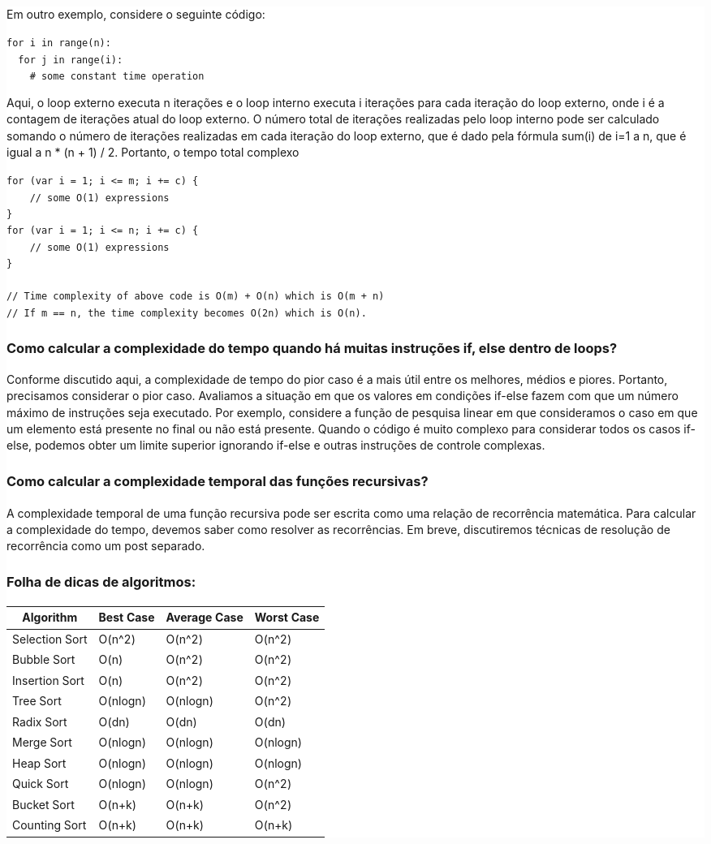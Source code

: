 Em outro exemplo, considere o seguinte código:

```
for i in range(n):  
  for j in range(i):  
    # some constant time operation
```

Aqui, o loop externo executa n iterações e o loop interno executa i iterações para cada iteração do loop externo, onde i é a contagem de iterações atual do loop externo. O número total de iterações realizadas pelo loop interno pode ser calculado somando o número de iterações realizadas em cada iteração do loop externo, que é dado pela fórmula sum(i) de i=1 a n, que é igual a n * (n + 1) / 2. Portanto, o tempo total complexo

```
for (var i = 1; i <= m; i += c) {
    // some O(1) expressions
}
for (var i = 1; i <= n; i += c) {
    // some O(1) expressions
}

// Time complexity of above code is O(m) + O(n) which is O(m + n) 
// If m == n, the time complexity becomes O(2n) which is O(n).
```

### Como calcular a complexidade do tempo quando há muitas instruções if, else dentro de loops? 

Conforme discutido aqui, a complexidade de tempo do pior caso é a mais útil entre os melhores, médios e piores. Portanto, precisamos considerar o pior caso. Avaliamos a situação em que os valores em condições if-else fazem com que um número máximo de instruções seja executado.
Por exemplo, considere a função de pesquisa linear em que consideramos o caso em que um elemento está presente no final ou não está presente.
Quando o código é muito complexo para considerar todos os casos if-else, podemos obter um limite superior ignorando if-else e outras instruções de controle complexas.

### Como calcular a complexidade temporal das funções recursivas? 

A complexidade temporal de uma função recursiva pode ser escrita como uma relação de recorrência matemática. Para calcular a complexidade do tempo, devemos saber como resolver as recorrências. Em breve, discutiremos técnicas de resolução de recorrência como um post separado.

### Folha de dicas de algoritmos:

|Algorithm|Best Case|Average Case|Worst Case|
|---|---|---|---|
|Selection Sort|O(n^2)|O(n^2)|O(n^2)|
|Bubble Sort|O(n)|O(n^2)|O(n^2)|
|Insertion Sort|O(n)|O(n^2)|O(n^2)|
|Tree Sort|O(nlogn)|O(nlogn)|O(n^2)|
|Radix Sort|O(dn)|O(dn)|O(dn)|
|Merge Sort|O(nlogn)|O(nlogn)|O(nlogn)|
|Heap Sort|O(nlogn)|O(nlogn)|O(nlogn)|
|Quick Sort|O(nlogn)|O(nlogn)|O(n^2)|
|Bucket Sort|O(n+k)|O(n+k)|O(n^2)|
|Counting Sort|O(n+k)|O(n+k)|O(n+k)|
